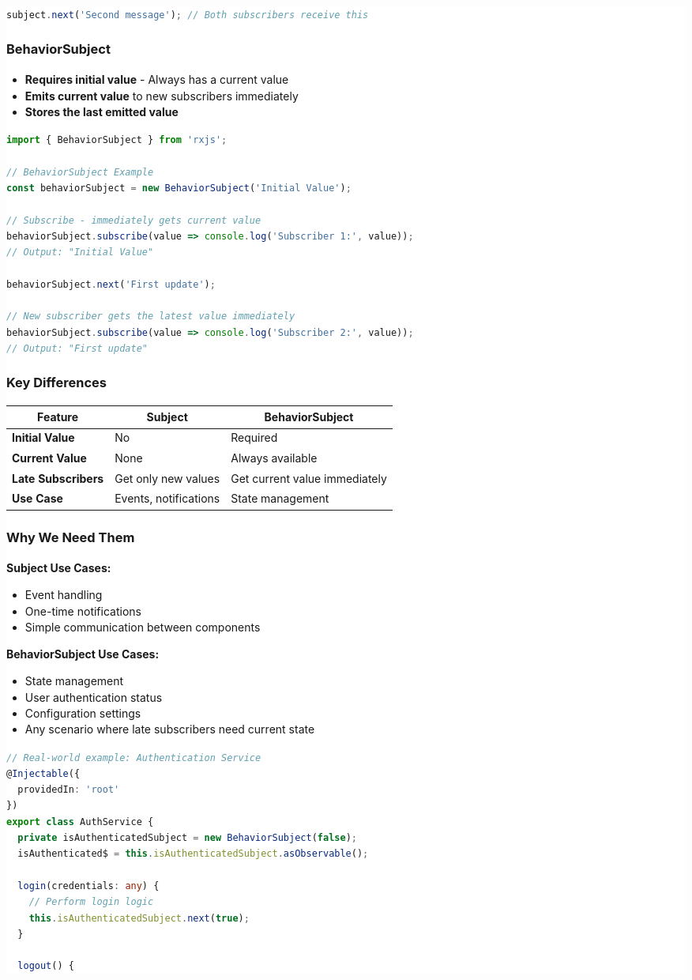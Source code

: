 ```typescript
subject.next('Second message'); // Both subscribers receive this
```

### **BehaviorSubject**
- **Requires initial value** - Always has a current value
- **Emits current value** to new subscribers immediately
- **Stores the last emitted value**

```typescript
import { BehaviorSubject } from 'rxjs';

// BehaviorSubject Example
const behaviorSubject = new BehaviorSubject('Initial Value');

// Subscribe - immediately gets current value
behaviorSubject.subscribe(value => console.log('Subscriber 1:', value)); 
// Output: "Initial Value"

behaviorSubject.next('First update');

// New subscriber gets the latest value immediately
behaviorSubject.subscribe(value => console.log('Subscriber 2:', value)); 
// Output: "First update"
```

### **Key Differences**

| Feature | Subject | BehaviorSubject |
|---------|---------|-----------------|
| **Initial Value** | No | Required |
| **Current Value** | None | Always available |
| **Late Subscribers** | Get only new values | Get current value immediately |
| **Use Case** | Events, notifications | State management |

### **Why We Need Them**

**Subject Use Cases:**
- Event handling
- One-time notifications
- Simple communication between components

**BehaviorSubject Use Cases:**
- State management
- User authentication status
- Configuration settings
- Any scenario where late subscribers need current state

```typescript
// Real-world example: Authentication Service
@Injectable({
  providedIn: 'root'
})
export class AuthService {
  private isAuthenticatedSubject = new BehaviorSubject(false);
  isAuthenticated$ = this.isAuthenticatedSubject.asObservable();
  
  login(credentials: any) {
    // Perform login logic
    this.isAuthenticatedSubject.next(true);
  }
  
  logout() {
```